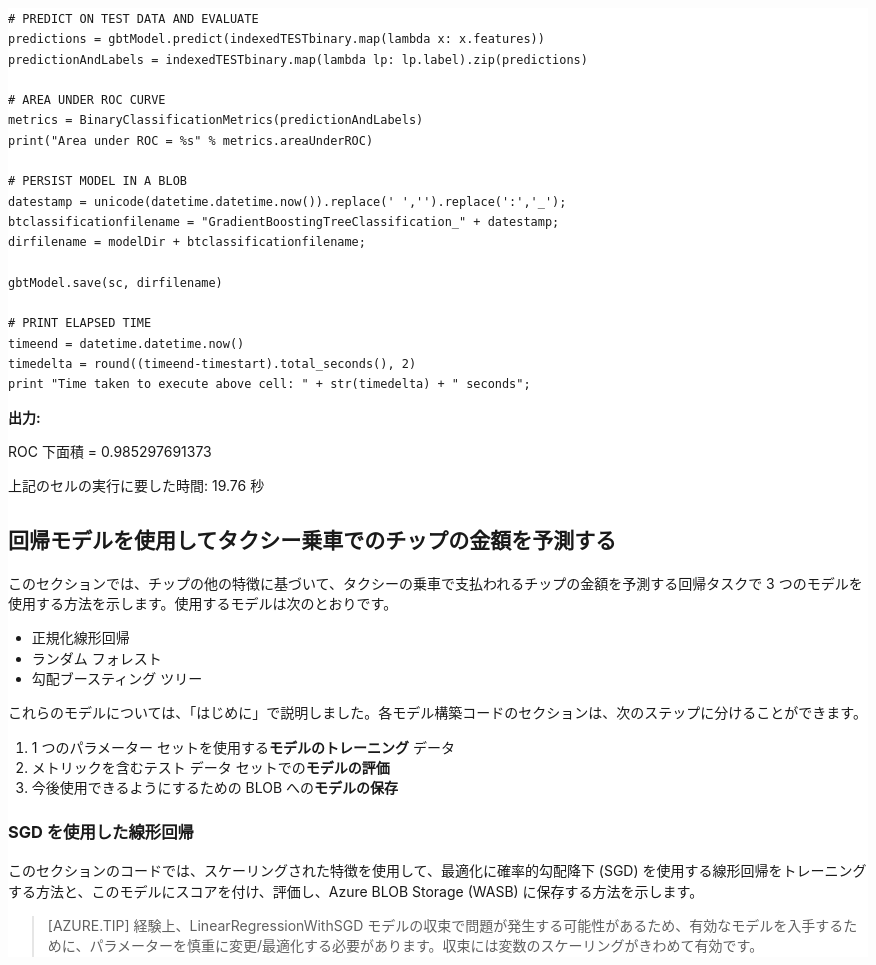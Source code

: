 	# PREDICT ON TEST DATA AND EVALUATE
	predictions = gbtModel.predict(indexedTESTbinary.map(lambda x: x.features))
	predictionAndLabels = indexedTESTbinary.map(lambda lp: lp.label).zip(predictions)
	
	# AREA UNDER ROC CURVE
	metrics = BinaryClassificationMetrics(predictionAndLabels)
	print("Area under ROC = %s" % metrics.areaUnderROC)
	
	# PERSIST MODEL IN A BLOB
	datestamp = unicode(datetime.datetime.now()).replace(' ','').replace(':','_');
	btclassificationfilename = "GradientBoostingTreeClassification_" + datestamp;
	dirfilename = modelDir + btclassificationfilename;
	
	gbtModel.save(sc, dirfilename)
	
	# PRINT ELAPSED TIME
	timeend = datetime.datetime.now()
	timedelta = round((timeend-timestart).total_seconds(), 2) 
	print "Time taken to execute above cell: " + str(timedelta) + " seconds"; 


**出力:**

ROC 下面積 = 0.985297691373

上記のセルの実行に要した時間: 19.76 秒


## 回帰モデルを使用してタクシー乗車でのチップの金額を予測する

このセクションでは、チップの他の特徴に基づいて、タクシーの乗車で支払われるチップの金額を予測する回帰タスクで 3 つのモデルを使用する方法を示します。使用するモデルは次のとおりです。

- 正規化線形回帰
- ランダム フォレスト
- 勾配ブースティング ツリー

これらのモデルについては、「はじめに」で説明しました。各モデル構築コードのセクションは、次のステップに分けることができます。

1. 1 つのパラメーター セットを使用する**モデルのトレーニング** データ
2. メトリックを含むテスト データ セットでの**モデルの評価**
3. 今後使用できるようにするための BLOB への**モデルの保存**

### SGD を使用した線形回帰 

このセクションのコードでは、スケーリングされた特徴を使用して、最適化に確率的勾配降下 (SGD) を使用する線形回帰をトレーニングする方法と、このモデルにスコアを付け、評価し、Azure BLOB Storage (WASB) に保存する方法を示します。

>[AZURE.TIP] 経験上、LinearRegressionWithSGD モデルの収束で問題が発生する可能性があるため、有効なモデルを入手するために、パラメーターを慎重に変更/最適化する必要があります。収束には変数のスケーリングがきわめて有効です。

